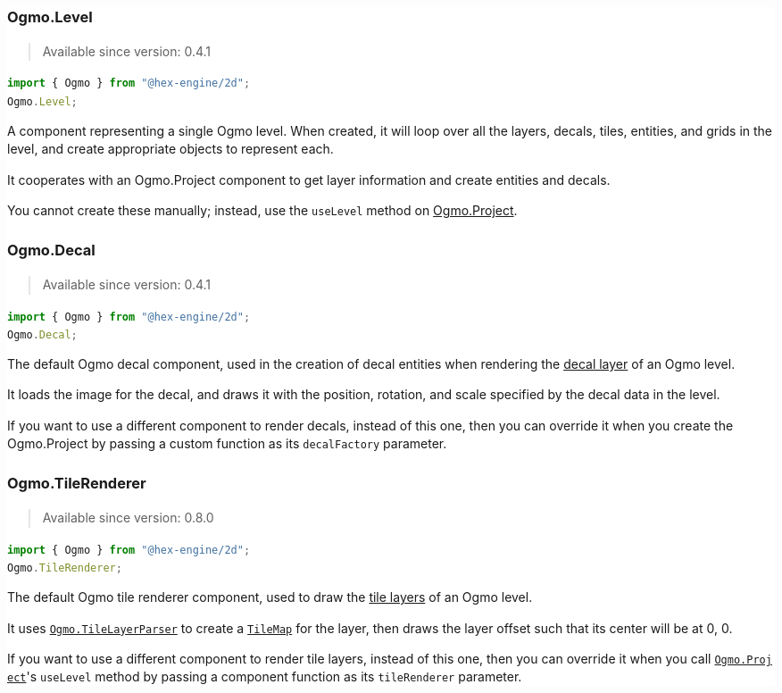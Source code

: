 ### Ogmo.Level

> Available since version: 0.4.1

```ts
import { Ogmo } from "@hex-engine/2d";
Ogmo.Level;
```

A component representing a single Ogmo level. When created, it will loop over all the
layers, decals, tiles, entities, and grids in the level, and create appropriate objects
to represent each.

It cooperates with an Ogmo.Project component to get layer information and create entities
and decals.

You cannot create these manually; instead, use the `useLevel` method on [Ogmo.Project](#ogmoproject).

### Ogmo.Decal

> Available since version: 0.4.1

```ts
import { Ogmo } from "@hex-engine/2d";
Ogmo.Decal;
```

The default Ogmo decal component, used in the creation of decal entities
when rendering the [decal layer](https://ogmo-editor-3.github.io/docs/#/manual/decal-layers.md) of an Ogmo level.

It loads the image for the decal, and draws it with the position, rotation,
and scale specified by the decal data in the level.

If you want to use a different component to render decals, instead of this
one, then you can override it when you create the Ogmo.Project by passing
a custom function as its `decalFactory` parameter.

### Ogmo.TileRenderer

> Available since version: 0.8.0

```ts
import { Ogmo } from "@hex-engine/2d";
Ogmo.TileRenderer;
```

The default Ogmo tile renderer component, used to draw the [tile layers](https://ogmo-editor-3.github.io/docs/#/manual/tile-layers.md) of an Ogmo level.

It uses [`Ogmo.TileLayerParser`](#ogmotilelayerparser) to create a [`TileMap`](#tilemap) for the layer, then draws the layer offset such that its center will be at 0, 0.

If you want to use a different component to render tile layers, instead of this
one, then you can override it when you call [`Ogmo.Project`](#ogmoproject)'s
`useLevel` method by passing a component function as its `tileRenderer`
parameter.
